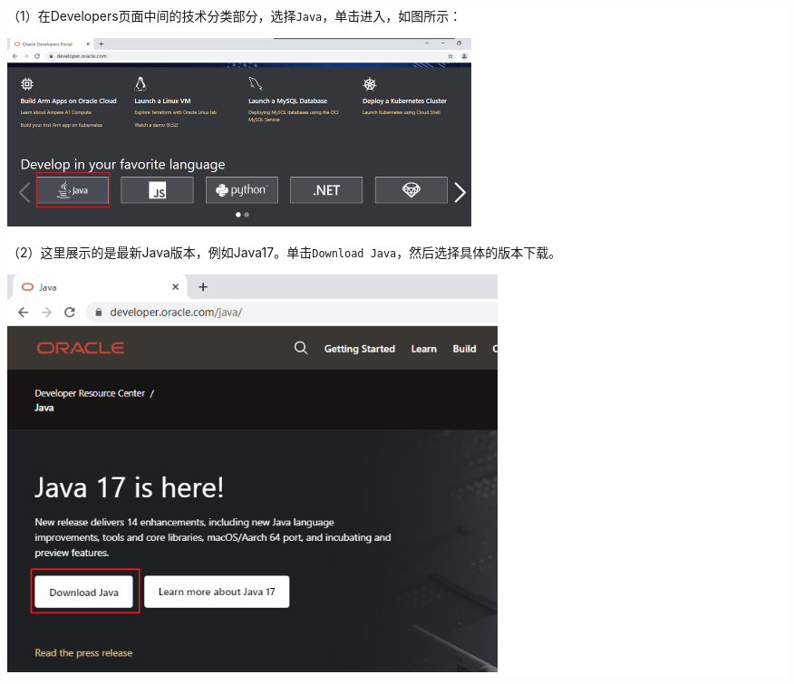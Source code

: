 （1）在Developers页面中间的技术分类部分，选择`Java`，单击进入，如图所示：

<img src="https://raw.githubusercontent.com/hjx159/picture-bed/main/img/image-20211019110551338.png" alt="image-20211019110551338" style="zoom: 50%;" />

（2）这里展示的是最新Java版本，例如Java17。单击`Download Java`，然后选择具体的版本下载。

<img src="https://raw.githubusercontent.com/hjx159/picture-bed/main/img/image-20211019110843394.png" alt="image-20211019110843394" style="zoom:80%;" />

